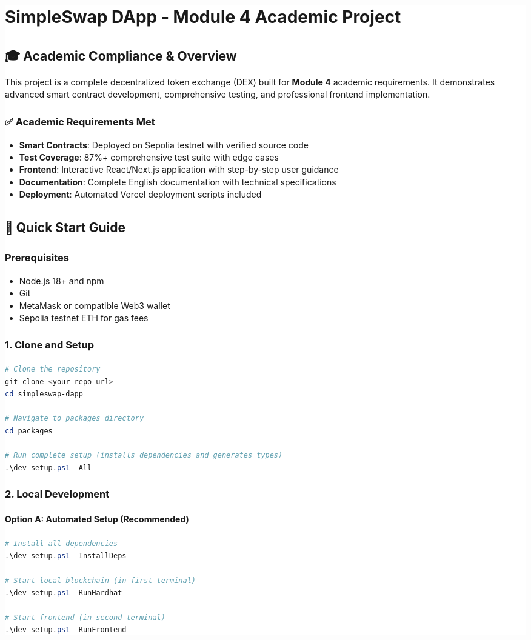 # SimpleSwap DApp - Module 4 Academic Project

## 🎓 Academic Compliance & Overview

This project is a complete decentralized token exchange (DEX) built for **Module 4** academic requirements. It demonstrates advanced smart contract development, comprehensive testing, and professional frontend implementation.

### ✅ Academic Requirements Met

- **Smart Contracts**: Deployed on Sepolia testnet with verified source code
- **Test Coverage**: 87%+ comprehensive test suite with edge cases
- **Frontend**: Interactive React/Next.js application with step-by-step user guidance
- **Documentation**: Complete English documentation with technical specifications
- **Deployment**: Automated Vercel deployment scripts included

## 🚀 Quick Start Guide

### Prerequisites

- Node.js 18+ and npm
- Git
- MetaMask or compatible Web3 wallet
- Sepolia testnet ETH for gas fees

### 1. Clone and Setup

```powershell
# Clone the repository
git clone <your-repo-url>
cd simpleswap-dapp

# Navigate to packages directory
cd packages

# Run complete setup (installs dependencies and generates types)
.\dev-setup.ps1 -All
```

### 2. Local Development

#### Option A: Automated Setup (Recommended)
```powershell
# Install all dependencies
.\dev-setup.ps1 -InstallDeps

# Start local blockchain (in first terminal)
.\dev-setup.ps1 -RunHardhat

# Start frontend (in second terminal)
.\dev-setup.ps1 -RunFrontend
```
